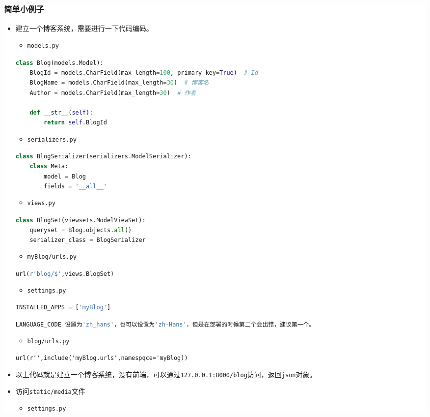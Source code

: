 ### 简单小例子

* 建立一个博客系统，需要进行一下代码编码。

  * `models.py`

  ```python
  class Blog(models.Model):
      BlogId = models.CharField(max_length=100, primary_key=True)  # Id
      BlogName = models.CharField(max_length=30)  # 博客名
      Author = models.CharField(max_length=30)  # 作者
  
      def __str__(self):
          return self.BlogId
  ```

  * `serializers.py`

  ```python
  class BlogSerializer(serializers.ModelSerializer):
      class Meta:
          model = Blog
          fields = '__all__'
  ```

  * `views.py`

  ```python
  class BlogSet(viewsets.ModelViewSet):
      queryset = Blog.objects.all()
      serializer_class = BlogSerializer
  ```

  * `myBlog/urls.py`

  ```python
  url(r'blog/$',views.BlogSet)
  ```

  * `settings.py`

  ```python
  INSTALLED_APPS = ['myBlog']
  ```

  ```python
  LANGUAGE_CODE 设置为'zh_hans'，也可以设置为'zh-Hans'，但是在部署的时候第二个会出错，建议第一个。
  ```

  * `blog/urls.py`

  ```pyth
  url(r'',include('myBlog.urls',namespqce='myBlog))
  ```

* 以上代码就是建立一个博客系统，没有前端，可以通过`127.0.0.1:8000/blog`访问，返回`json`对象。

* 访问`static/media`文件

  * `settings.py`
